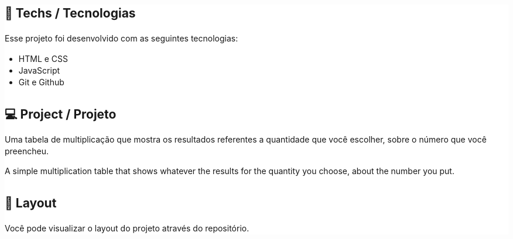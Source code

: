 ## 🚀 Techs / Tecnologias

Esse projeto foi desenvolvido com as seguintes tecnologias:

- HTML e CSS
- JavaScript
- Git e Github

## 💻 Project / Projeto

Uma tabela de multiplicação que mostra os resultados referentes a quantidade que você escolher, sobre o número que você preencheu.

A simple multiplication table that shows whatever the results for the quantity you choose, about the number you put.


## 🔖 Layout

Você pode visualizar o layout do projeto através do repositório. 
